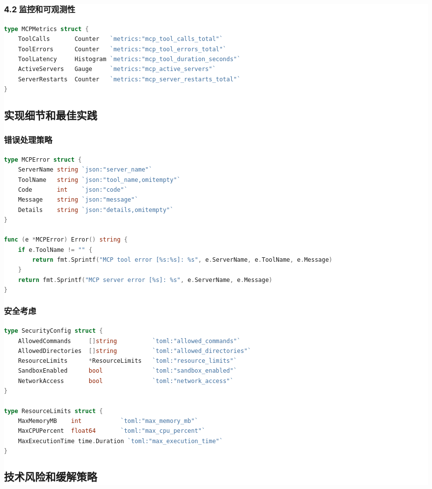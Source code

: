 ### 4.2 监控和可观测性
```go
type MCPMetrics struct {
    ToolCalls       Counter   `metrics:"mcp_tool_calls_total"`
    ToolErrors      Counter   `metrics:"mcp_tool_errors_total"`
    ToolLatency     Histogram `metrics:"mcp_tool_duration_seconds"`
    ActiveServers   Gauge     `metrics:"mcp_active_servers"`
    ServerRestarts  Counter   `metrics:"mcp_server_restarts_total"`
}
```

## 实现细节和最佳实践

### 错误处理策略
```go
type MCPError struct {
    ServerName string `json:"server_name"`
    ToolName   string `json:"tool_name,omitempty"`
    Code       int    `json:"code"`
    Message    string `json:"message"`
    Details    string `json:"details,omitempty"`
}

func (e *MCPError) Error() string {
    if e.ToolName != "" {
        return fmt.Sprintf("MCP tool error [%s:%s]: %s", e.ServerName, e.ToolName, e.Message)
    }
    return fmt.Sprintf("MCP server error [%s]: %s", e.ServerName, e.Message)
}
```

### 安全考虑
```go
type SecurityConfig struct {
    AllowedCommands     []string          `toml:"allowed_commands"`
    AllowedDirectories  []string          `toml:"allowed_directories"`
    ResourceLimits      *ResourceLimits   `toml:"resource_limits"`
    SandboxEnabled      bool              `toml:"sandbox_enabled"`
    NetworkAccess       bool              `toml:"network_access"`
}

type ResourceLimits struct {
    MaxMemoryMB    int           `toml:"max_memory_mb"`
    MaxCPUPercent  float64       `toml:"max_cpu_percent"`
    MaxExecutionTime time.Duration `toml:"max_execution_time"`
}
```

## 技术风险和缓解策略
